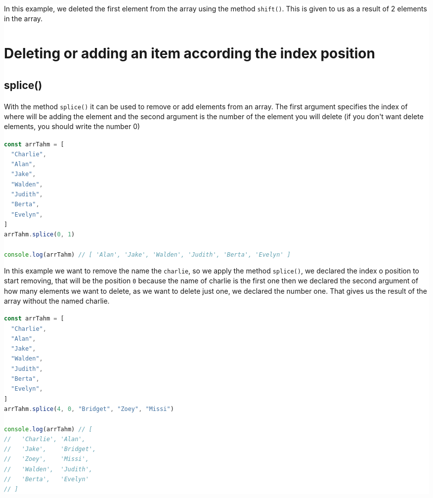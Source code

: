 In this example, we deleted the first element from the array using the method `shift()`. This is given to us as a result of 2 elements in the array.

# Deleting or adding an item according the index position

## splice()

With the method `splice()` it can be used to remove or add elements from an array. The first argument specifies the index of where will be adding the element and the second argument is the number of the element you will delete (if you don't want delete elements, you should write the number 0)

```js
const arrTahm = [
  "Charlie",
  "Alan",
  "Jake",
  "Walden",
  "Judith",
  "Berta",
  "Evelyn",
]
arrTahm.splice(0, 1)

console.log(arrTahm) // [ 'Alan', 'Jake', 'Walden', 'Judith', 'Berta', 'Evelyn' ]
```

In this example we want to remove the name the `charlie`, so we apply the method `splice()`, we declared the index o position to start removing, that will be the position `0` because the name of charlie is the first one then we declared the second argument of how many elements we want to delete, as we want to delete just one, we declared the number one. That gives us the result of the array without the named charlie.

```js
const arrTahm = [
  "Charlie",
  "Alan",
  "Jake",
  "Walden",
  "Judith",
  "Berta",
  "Evelyn",
]
arrTahm.splice(4, 0, "Bridget", "Zoey", "Missi")

console.log(arrTahm) // [
//   'Charlie', 'Alan',
//   'Jake',    'Bridget',
//   'Zoey',    'Missi',
//   'Walden',  'Judith',
//   'Berta',   'Evelyn'
// ]
```
